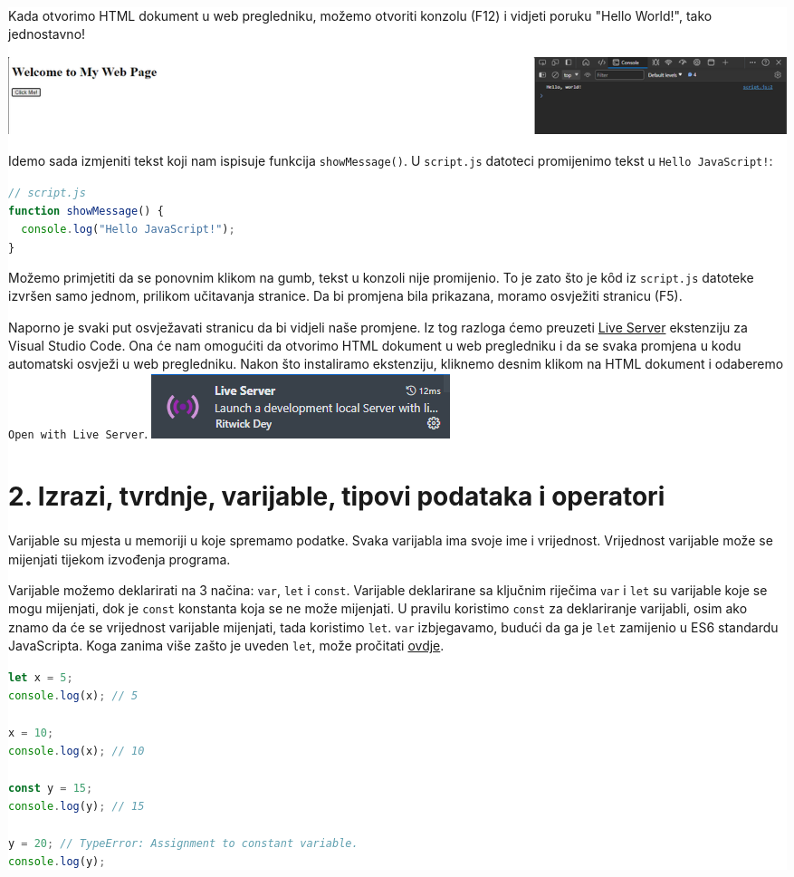 Kada otvorimo HTML dokument u web pregledniku, možemo otvoriti konzolu (F12) i vidjeti poruku "Hello World!", tako jednostavno!

![Hello World](https://raw.githubusercontent.com/lukablaskovic/FIPU-PJS/main/1.%20Javascript%20osnove/screenshots/hello_world.png?token=GHSAT0AAAAAACM66GF6WM7HEE6ZUBBAOLJ2ZOCDLSQ)

Idemo sada izmjeniti tekst koji nam ispisuje funkcija `showMessage()`. U `script.js` datoteci promijenimo tekst u `Hello JavaScript!`:

```javascript
// script.js
function showMessage() {
  console.log("Hello JavaScript!");
}
```

Možemo primjetiti da se ponovnim klikom na gumb, tekst u konzoli nije promijenio. To je zato što je kȏd iz `script.js` datoteke izvršen samo jednom, prilikom učitavanja stranice. Da bi promjena bila prikazana, moramo osvježiti stranicu (F5).

Naporno je svaki put osvježavati stranicu da bi vidjeli naše promjene. Iz tog razloga ćemo preuzeti [Live Server](https://marketplace.visualstudio.com/items?itemName=ritwickdey.LiveServer) ekstenziju za Visual Studio Code. Ona će nam omogućiti da otvorimo HTML dokument u web pregledniku i da se svaka promjena u kodu automatski osvježi u web pregledniku. Nakon što instaliramo ekstenziju, kliknemo desnim klikom na HTML dokument i odaberemo `Open with Live Server`.
![Live server](https://raw.githubusercontent.com/lukablaskovic/FIPU-PJS/main/1.%20Javascript%20osnove/screenshots/live_server.png?token=GHSAT0AAAAAACM66GF6DYCR52ST4W4WT24IZOCDMCA)

# 2. Izrazi, tvrdnje, varijable, tipovi podataka i operatori

Varijable su mjesta u memoriji u koje spremamo podatke. Svaka varijabla ima svoje ime i vrijednost. Vrijednost varijable može se mijenjati tijekom izvođenja programa.

Varijable možemo deklarirati na 3 načina: `var`, `let` i `const`. Varijable deklarirane sa ključnim riječima `var` i `let` su varijable koje se mogu mijenjati, dok je `const` konstanta koja se ne može mijenjati.
U pravilu koristimo `const` za deklariranje varijabli, osim ako znamo da će se vrijednost varijable mijenjati, tada koristimo `let`. `var` izbjegavamo, budući da ga je `let` zamijenio u ES6 standardu JavaScripta. Koga zanima više zašto je uveden `let`, može pročitati [ovdje](https://stackoverflow.com/questions/762011/what-is-the-difference-between-let-and-var).

```javascript
let x = 5;
console.log(x); // 5

x = 10;
console.log(x); // 10

const y = 15;
console.log(y); // 15

y = 20; // TypeError: Assignment to constant variable.
console.log(y);
```
